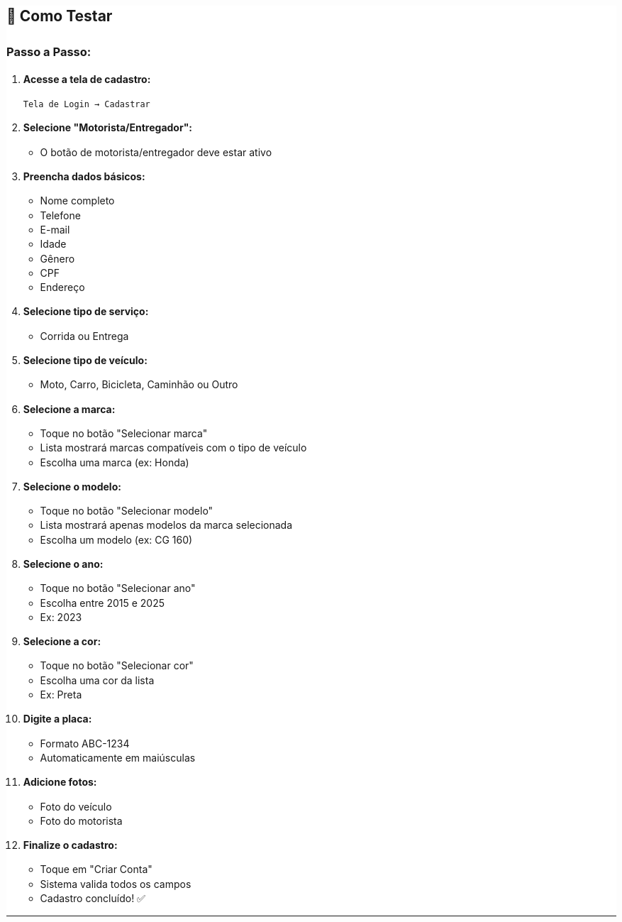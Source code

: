 ## 🚀 Como Testar

### Passo a Passo:

1. **Acesse a tela de cadastro:**
   ```
   Tela de Login → Cadastrar
   ```

2. **Selecione "Motorista/Entregador":**
   - O botão de motorista/entregador deve estar ativo

3. **Preencha dados básicos:**
   - Nome completo
   - Telefone
   - E-mail
   - Idade
   - Gênero
   - CPF
   - Endereço

4. **Selecione tipo de serviço:**
   - Corrida ou Entrega

5. **Selecione tipo de veículo:**
   - Moto, Carro, Bicicleta, Caminhão ou Outro

6. **Selecione a marca:**
   - Toque no botão "Selecionar marca"
   - Lista mostrará marcas compatíveis com o tipo de veículo
   - Escolha uma marca (ex: Honda)

7. **Selecione o modelo:**
   - Toque no botão "Selecionar modelo"
   - Lista mostrará apenas modelos da marca selecionada
   - Escolha um modelo (ex: CG 160)

8. **Selecione o ano:**
   - Toque no botão "Selecionar ano"
   - Escolha entre 2015 e 2025
   - Ex: 2023

9. **Selecione a cor:**
   - Toque no botão "Selecionar cor"
   - Escolha uma cor da lista
   - Ex: Preta

10. **Digite a placa:**
    - Formato ABC-1234
    - Automaticamente em maiúsculas

11. **Adicione fotos:**
    - Foto do veículo
    - Foto do motorista

12. **Finalize o cadastro:**
    - Toque em "Criar Conta"
    - Sistema valida todos os campos
    - Cadastro concluído! ✅

---